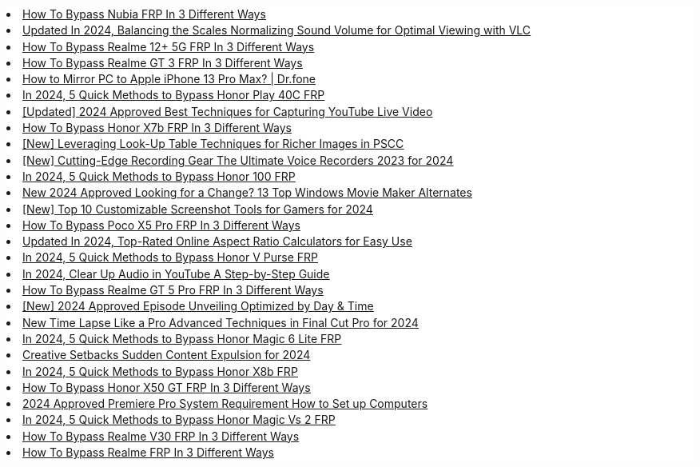 <li><a href="https://bypass-frp.techidaily.com/how-to-bypass-nubia-frp-in-3-different-ways-by-drfone-android/"><u>How To Bypass Nubia FRP In 3 Different Ways</u></a></li>
<li><a href="https://audio-editing.techidaily.com/updated-in-2024-balancing-the-scales-normalizing-sound-volume-for-optimal-viewing-with-vlc/"><u>Updated In 2024, Balancing the Scales Normalizing Sound Volume for Optimal Viewing with VLC</u></a></li>
<li><a href="https://bypass-frp.techidaily.com/how-to-bypass-realme-12plus-5g-frp-in-3-different-ways-by-drfone-android/"><u>How To Bypass Realme 12+ 5G FRP In 3 Different Ways</u></a></li>
<li><a href="https://bypass-frp.techidaily.com/how-to-bypass-realme-gt-3-frp-in-3-different-ways-by-drfone-android/"><u>How To Bypass Realme GT 3 FRP In 3 Different Ways</u></a></li>
<li><a href="https://screen-mirror.techidaily.com/how-to-mirror-pc-to-apple-iphone-13-pro-max-drfone-by-drfone-ios/"><u>How to Mirror PC to Apple iPhone 13 Pro Max? | Dr.fone</u></a></li>
<li><a href="https://bypass-frp.techidaily.com/in-2024-5-quick-methods-to-bypass-honor-play-40c-frp-by-drfone-android/"><u>In 2024, 5 Quick Methods to Bypass Honor Play 40C FRP</u></a></li>
<li><a href="https://screen-sharing-recording.techidaily.com/updated-2024-approved-best-techniques-for-capturing-youtube-live-video/"><u>[Updated] 2024 Approved  Best Techniques for Capturing YouTube Live Video</u></a></li>
<li><a href="https://bypass-frp.techidaily.com/how-to-bypass-honor-x7b-frp-in-3-different-ways-by-drfone-android/"><u>How To Bypass Honor X7b FRP In 3 Different Ways</u></a></li>
<li><a href="https://extra-guidance.techidaily.com/new-leveraging-look-up-table-techniques-for-richer-images-in-pscc/"><u>[New] Leveraging Look-Up Table Techniques for Richer Images in PSCC</u></a></li>
<li><a href="https://video-capture.techidaily.com/new-cutting-edge-recording-gear-the-ultimate-voice-recorders-2023-for-2024/"><u>[New] Cutting-Edge Recording Gear  The Ultimate Voice Recorders 2023 for 2024</u></a></li>
<li><a href="https://bypass-frp.techidaily.com/in-2024-5-quick-methods-to-bypass-honor-100-frp-by-drfone-android/"><u>In 2024, 5 Quick Methods to Bypass Honor 100 FRP</u></a></li>
<li><a href="https://ai-video-apps.techidaily.com/new-2024-approved-looking-for-a-change-13-top-windows-movie-maker-alternates/"><u>New 2024 Approved Looking for a Change? 13 Top Windows Movie Maker Alternates</u></a></li>
<li><a href="https://video-screen-grab.techidaily.com/new-top-10-customizable-screenshot-tools-for-gamers-for-2024/"><u>[New] Top 10 Customizable Screenshot Tools for Gamers for 2024</u></a></li>
<li><a href="https://bypass-frp.techidaily.com/how-to-bypass-poco-x5-pro-frp-in-3-different-ways-by-drfone-android/"><u>How To Bypass Poco X5 Pro FRP In 3 Different Ways</u></a></li>
<li><a href="https://video-content-creator.techidaily.com/updated-in-2024-top-rated-online-aspect-ratio-calculators-for-easy-use/"><u>Updated In 2024, Top-Rated Online Aspect Ratio Calculators for Easy Use</u></a></li>
<li><a href="https://bypass-frp.techidaily.com/in-2024-5-quick-methods-to-bypass-honor-v-purse-frp-by-drfone-android/"><u>In 2024, 5 Quick Methods to Bypass Honor V Purse FRP</u></a></li>
<li><a href="https://youtube-video-recordings.techidaily.com/in-2024-clear-up-audio-in-youtube-a-step-by-step-guide/"><u>In 2024, Clear Up Audio in YouTube  A Step-by-Step Guide</u></a></li>
<li><a href="https://bypass-frp.techidaily.com/how-to-bypass-realme-gt-5-pro-frp-in-3-different-ways-by-drfone-android/"><u>How To Bypass Realme GT 5 Pro FRP In 3 Different Ways</u></a></li>
<li><a href="https://fox-cloud.techidaily.com/new-2024-approved-episode-unveiling-optimized-by-day-and-time/"><u>[New] 2024 Approved  Episode Unveiling Optimized by Day & Time</u></a></li>
<li><a href="https://smart-video-creator.techidaily.com/new-time-lapse-like-a-pro-advanced-techniques-in-final-cut-pro-for-2024/"><u>New Time Lapse Like a Pro Advanced Techniques in Final Cut Pro for 2024</u></a></li>
<li><a href="https://bypass-frp.techidaily.com/in-2024-5-quick-methods-to-bypass-honor-magic-6-lite-frp-by-drfone-android/"><u>In 2024, 5 Quick Methods to Bypass Honor Magic 6 Lite FRP</u></a></li>
<li><a href="https://facebook-videos.techidaily.com/creative-setbacks-sudden-content-expulsion-for-2024/"><u>Creative Setbacks  Sudden Content Expulsion for 2024</u></a></li>
<li><a href="https://bypass-frp.techidaily.com/in-2024-5-quick-methods-to-bypass-honor-x8b-frp-by-drfone-android/"><u>In 2024, 5 Quick Methods to Bypass Honor X8b FRP</u></a></li>
<li><a href="https://bypass-frp.techidaily.com/how-to-bypass-honor-x50-gt-frp-in-3-different-ways-by-drfone-android/"><u>How To Bypass Honor X50 GT FRP In 3 Different Ways</u></a></li>
<li><a href="https://smart-video-creator.techidaily.com/2024-approved-premiere-pro-system-requirement-how-to-set-up-computers/"><u>2024 Approved Premiere Pro System Requirement How to Set up Computers</u></a></li>
<li><a href="https://bypass-frp.techidaily.com/in-2024-5-quick-methods-to-bypass-honor-magic-vs-2-frp-by-drfone-android/"><u>In 2024, 5 Quick Methods to Bypass Honor Magic Vs 2 FRP</u></a></li>
<li><a href="https://bypass-frp.techidaily.com/how-to-bypass-realme-v30-frp-in-3-different-ways-by-drfone-android/"><u>How To Bypass Realme V30 FRP In 3 Different Ways</u></a></li>
<li><a href="https://bypass-frp.techidaily.com/how-to-bypass-realme-frp-in-3-different-ways-by-drfone-android/"><u>How To Bypass Realme FRP In 3 Different Ways</u></a></li>